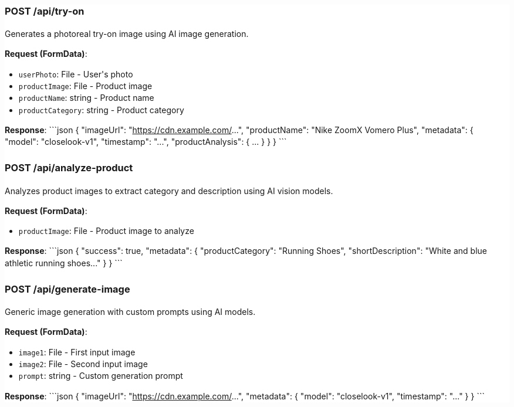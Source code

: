 ### POST /api/try-on

Generates a photoreal try-on image using AI image generation.

**Request (FormData)**:
- `userPhoto`: File - User's photo
- `productImage`: File - Product image
- `productName`: string - Product name
- `productCategory`: string - Product category

**Response**:
\`\`\`json
{
  "imageUrl": "https://cdn.example.com/...",
  "productName": "Nike ZoomX Vomero Plus",
  "metadata": { 
    "model": "closelook-v1", 
    "timestamp": "...",
    "productAnalysis": { ... }
  }
}
\`\`\`

### POST /api/analyze-product

Analyzes product images to extract category and description using AI vision models.

**Request (FormData)**:
- `productImage`: File - Product image to analyze

**Response**:
\`\`\`json
{
  "success": true,
  "metadata": {
    "productCategory": "Running Shoes",
    "shortDescription": "White and blue athletic running shoes..."
  }
}
\`\`\`

### POST /api/generate-image

Generic image generation with custom prompts using AI models.

**Request (FormData)**:
- `image1`: File - First input image
- `image2`: File - Second input image
- `prompt`: string - Custom generation prompt

**Response**:
\`\`\`json
{
  "imageUrl": "https://cdn.example.com/...",
  "metadata": { "model": "closelook-v1", "timestamp": "..." }
}
\`\`\`
